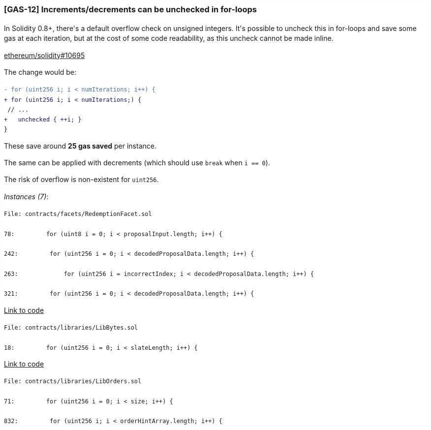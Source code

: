 ### <a name="GAS-12"></a>[GAS-12] Increments/decrements can be unchecked in for-loops

In Solidity 0.8+, there's a default overflow check on unsigned integers. It's possible to uncheck this in for-loops and save some gas at each iteration, but at the cost of some code readability, as this uncheck cannot be made inline.

[ethereum/solidity#10695](https://github.com/ethereum/solidity/issues/10695)

The change would be:

```diff
- for (uint256 i; i < numIterations; i++) {
+ for (uint256 i; i < numIterations;) {
 // ...  
+   unchecked { ++i; }
}  
```

These save around **25 gas saved** per instance.

The same can be applied with decrements (which should use `break` when `i == 0`).

The risk of overflow is non-existent for `uint256`.

*Instances (7)*:

```solidity
File: contracts/facets/RedemptionFacet.sol

78:         for (uint8 i = 0; i < proposalInput.length; i++) {

242:         for (uint256 i = 0; i < decodedProposalData.length; i++) {

263:             for (uint256 i = incorrectIndex; i < decodedProposalData.length; i++) {

321:         for (uint256 i = 0; i < decodedProposalData.length; i++) {

```

[Link to code](https://github.com/code-423n4/2024-03-dittoeth/blob/main/contracts/facets/RedemptionFacet.sol)

```solidity
File: contracts/libraries/LibBytes.sol

18:         for (uint256 i = 0; i < slateLength; i++) {

```

[Link to code](https://github.com/code-423n4/2024-03-dittoeth/blob/main/contracts/libraries/LibBytes.sol)

```solidity
File: contracts/libraries/LibOrders.sol

71:         for (uint256 i = 0; i < size; i++) {

832:         for (uint256 i; i < orderHintArray.length; i++) {

```
